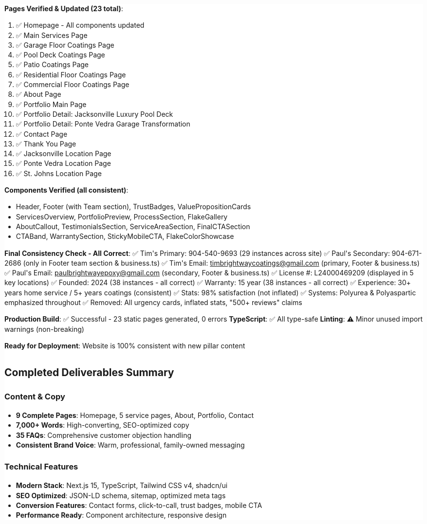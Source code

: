 **Pages Verified & Updated (23 total)**:
1. ✅ Homepage - All components updated
2. ✅ Main Services Page
3. ✅ Garage Floor Coatings Page
4. ✅ Pool Deck Coatings Page
5. ✅ Patio Coatings Page
6. ✅ Residential Floor Coatings Page
7. ✅ Commercial Floor Coatings Page
8. ✅ About Page
9. ✅ Portfolio Main Page
10. ✅ Portfolio Detail: Jacksonville Luxury Pool Deck
11. ✅ Portfolio Detail: Ponte Vedra Garage Transformation
12. ✅ Contact Page
13. ✅ Thank You Page
14. ✅ Jacksonville Location Page
15. ✅ Ponte Vedra Location Page
16. ✅ St. Johns Location Page

**Components Verified (all consistent)**:
- Header, Footer (with Team section), TrustBadges, ValuePropositionCards
- ServicesOverview, PortfolioPreview, ProcessSection, FlakeGallery
- AboutCallout, TestimonialsSection, ServiceAreaSection, FinalCTASection
- CTABand, WarrantySection, StickyMobileCTA, FlakeColorShowcase

**Final Consistency Check - All Correct**:
✅ Tim's Primary: 904-540-9693 (29 instances across site)
✅ Paul's Secondary: 904-671-2686 (only in Footer team section & business.ts)
✅ Tim's Email: timbrightwaycoatings@gmail.com (primary, Footer & business.ts)
✅ Paul's Email: paulbrightwayepoxy@gmail.com (secondary, Footer & business.ts)
✅ License #: L24000469209 (displayed in 5 key locations)
✅ Founded: 2024 (38 instances - all correct)
✅ Warranty: 15 year (38 instances - all correct)
✅ Experience: 30+ years home service / 5+ years coatings (consistent)
✅ Stats: 98% satisfaction (not inflated)
✅ Systems: Polyurea & Polyaspartic emphasized throughout
✅ Removed: All urgency cards, inflated stats, "500+ reviews" claims

**Production Build**: ✅ Successful - 23 static pages generated, 0 errors
**TypeScript**: ✅ All type-safe
**Linting**: ⚠️ Minor unused import warnings (non-breaking)

**Ready for Deployment**: Website is 100% consistent with new pillar content

## Completed Deliverables Summary

### Content & Copy
- **9 Complete Pages**: Homepage, 5 service pages, About, Portfolio, Contact
- **7,000+ Words**: High-converting, SEO-optimized copy
- **35 FAQs**: Comprehensive customer objection handling
- **Consistent Brand Voice**: Warm, professional, family-owned messaging

### Technical Features  
- **Modern Stack**: Next.js 15, TypeScript, Tailwind CSS v4, shadcn/ui
- **SEO Optimized**: JSON-LD schema, sitemap, optimized meta tags
- **Conversion Features**: Contact forms, click-to-call, trust badges, mobile CTA
- **Performance Ready**: Component architecture, responsive design
